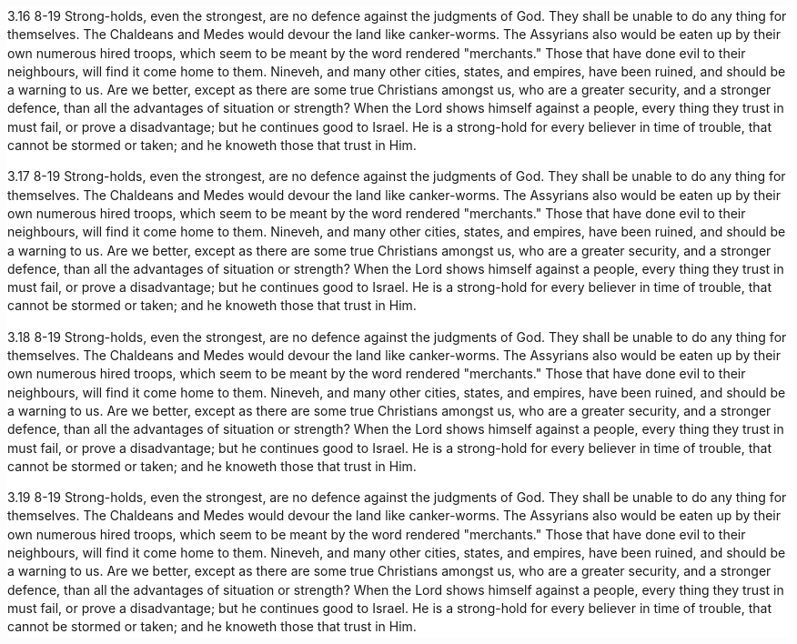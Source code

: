 3.16 8-19 Strong-holds, even the strongest, are no defence against the judgments of God. They shall be unable to do any thing for themselves. The Chaldeans and Medes would devour the land like canker-worms. The Assyrians also would be eaten up by their own numerous hired troops, which seem to be meant by the word rendered "merchants." Those that have done evil to their neighbours, will find it come home to them. Nineveh, and many other cities, states, and empires, have been ruined, and should be a warning to us. Are we better, except as there are some true Christians amongst us, who are a greater security, and a stronger defence, than all the advantages of situation or strength? When the Lord shows himself against a people, every thing they trust in must fail, or prove a disadvantage; but he continues good to Israel. He is a strong-hold for every believer in time of trouble, that cannot be stormed or taken; and he knoweth those that trust in Him.

3.17 8-19 Strong-holds, even the strongest, are no defence against the judgments of God. They shall be unable to do any thing for themselves. The Chaldeans and Medes would devour the land like canker-worms. The Assyrians also would be eaten up by their own numerous hired troops, which seem to be meant by the word rendered "merchants." Those that have done evil to their neighbours, will find it come home to them. Nineveh, and many other cities, states, and empires, have been ruined, and should be a warning to us. Are we better, except as there are some true Christians amongst us, who are a greater security, and a stronger defence, than all the advantages of situation or strength? When the Lord shows himself against a people, every thing they trust in must fail, or prove a disadvantage; but he continues good to Israel. He is a strong-hold for every believer in time of trouble, that cannot be stormed or taken; and he knoweth those that trust in Him.

3.18 8-19 Strong-holds, even the strongest, are no defence against the judgments of God. They shall be unable to do any thing for themselves. The Chaldeans and Medes would devour the land like canker-worms. The Assyrians also would be eaten up by their own numerous hired troops, which seem to be meant by the word rendered "merchants." Those that have done evil to their neighbours, will find it come home to them. Nineveh, and many other cities, states, and empires, have been ruined, and should be a warning to us. Are we better, except as there are some true Christians amongst us, who are a greater security, and a stronger defence, than all the advantages of situation or strength? When the Lord shows himself against a people, every thing they trust in must fail, or prove a disadvantage; but he continues good to Israel. He is a strong-hold for every believer in time of trouble, that cannot be stormed or taken; and he knoweth those that trust in Him.

3.19 8-19 Strong-holds, even the strongest, are no defence against the judgments of God. They shall be unable to do any thing for themselves. The Chaldeans and Medes would devour the land like canker-worms. The Assyrians also would be eaten up by their own numerous hired troops, which seem to be meant by the word rendered "merchants." Those that have done evil to their neighbours, will find it come home to them. Nineveh, and many other cities, states, and empires, have been ruined, and should be a warning to us. Are we better, except as there are some true Christians amongst us, who are a greater security, and a stronger defence, than all the advantages of situation or strength? When the Lord shows himself against a people, every thing they trust in must fail, or prove a disadvantage; but he continues good to Israel. He is a strong-hold for every believer in time of trouble, that cannot be stormed or taken; and he knoweth those that trust in Him.
